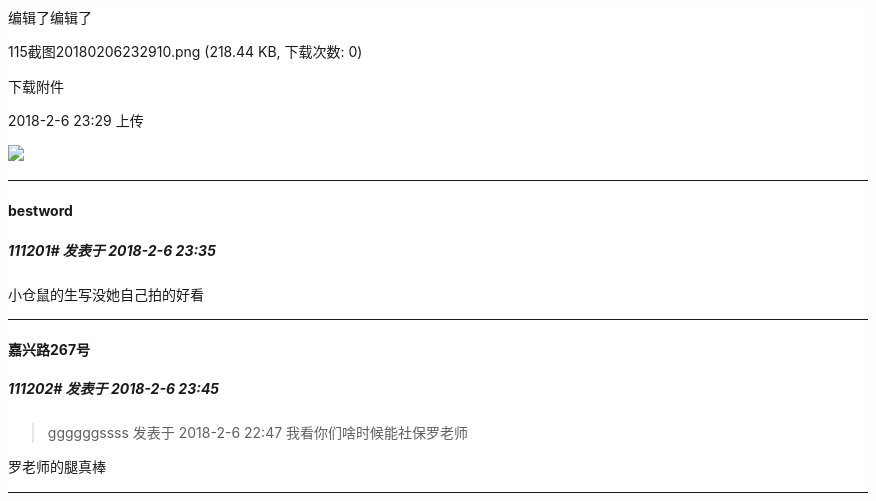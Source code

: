 编辑了编辑了






115截图20180206232910.png
(218.44 KB, 下载次数: 0)




下载附件


2018-2-6 23:29 上传









<img src="https://img.saraba1st.com/forum/201802/06/232951ek9gkxegfggzcgg7.png" referrerpolicy="no-referrer">












-----

####  bestword  
##### 111201#       发表于 2018-2-6 23:35




小仓鼠的生写没她自己拍的好看







-----

####  嘉兴路267号  
##### 111202#       发表于 2018-2-6 23:45



<blockquote>ggggggssss 发表于 2018-2-6 22:47
我看你们啥时候能社保罗老师</blockquote>
罗老师的腿真棒







-----
